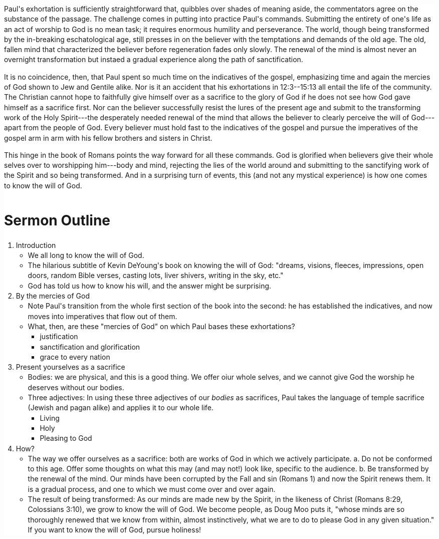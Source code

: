 Paul's exhortation is sufficiently straightforward that, quibbles over shades of meaning aside, the commentators agree on the substance of the passage. The challenge comes in putting into practice Paul's commands. Submitting the entirety of one's life as an act of worship to God is no mean task; it requires enormous humility and perseverance. The world, though being transformed by the in-breaking eschatological age, still  presses in on the believer with the temptations and demands of the old age. The old, fallen mind that characterized the believer before regeneration fades only slowly. The renewal of the mind is almost never an overnight transformation but instaed a gradual experience along the path of sanctification.

It is no coincidence, then, that Paul spent so much time on the indicatives of the gospel, emphasizing time and again the mercies of God shown to Jew and Gentile alike. Nor is it an accident that his exhortations in 12:3--15:13 all entail the life of the community. The Christian cannot hope to faithfully give himself over as a sacrifice to the glory of God if he does not see how God gave himself as a sacrifice first. Nor can the believer successfully resist the lures of the present age and submit to the transforming work of the Holy Spirit---the desperately needed renewal of the mind that allows the believer to clearly perceive the will of God---apart from the people of God. Every believer must hold fast to the indicatives of the gospel and pursue the imperatives of the gospel arm in arm with his fellow brothers and sisters in Christ.

This hinge in the book of Romans points the way forward for all these commands. God is glorified when believers give their whole selves over to worshipping him---body and mind, rejecting the lies of the world around and submitting to the sanctifying work of the Spirit and so being transformed. And in a surprising turn of events, this (and not any mystical experience) is how one comes to know the will of God.

# Sermon Outline

1. Introduction
    - We all long to know the will of God.
    - The hilarious subtitle of Kevin DeYoung's book on knowing the will of God: "dreams, visions, fleeces, impressions, open doors, random Bible verses, casting lots, liver shivers, writing in the sky, etc."
    - God has told us how to know his will, and the answer might be surprising.
2. By the mercies of God
    - Note Paul's transition from the whole first section of the book into the second: he has established the indicatives, and now moves into imperatives that flow out of them.
    - What, then, are these "mercies of God" on which Paul bases these exhortations?
        * justification
        * sanctification and glorification
        * grace to every nation
3. Present yourselves as a sacrifice
    - Bodies: we are physical, and this is a good thing. We offer oiur whole selves, and we cannot give God the worship he deserves without our bodies.
    - Three adjectives: In using these three adjectives of our *bodies* as sacrifices, Paul takes the language of temple sacrifice (Jewish and pagan alike) and applies it to our whole life.
        * Living
        * Holy
        * Pleasing to God
4. How?
    - The way we offer ourselves as a sacrifice: both are works of God in which we actively participate.
        a. Do not be conformed to this age. Offer some thoughts on what this may (and may not!) look like, specific to the audience.
        b. Be transformed by the renewal of the mind. Our minds have been corrupted by the Fall and sin (Romans 1) and now the Spirit renews them. It is a gradual process, and one to which we must come over and over again.
    - The result of being transformed: As our minds are made new by the Spirit, in the likeness of Christ (Romans 8:29, Colossians 3:10), we grow to know the will of God. We become people, as Doug Moo puts it, "whose minds are so thoroughly renewed that we know from within, almost instinctively, what we are to do to please God in any given situation." If you want to know the will of God, pursue holiness!
